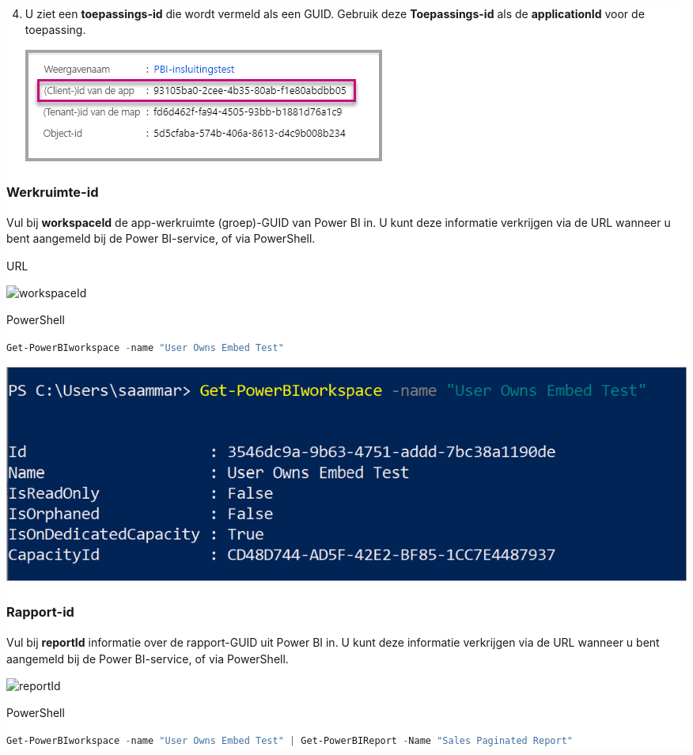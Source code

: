 4. U ziet een **toepassings-id** die wordt vermeld als een GUID. Gebruik deze **Toepassings-id** als de **applicationId** voor de toepassing.

    ![applicationId](media/embed-sample-for-your-organization/embed-sample-for-your-organization-043.png)

### <a name="workspace-id"></a>Werkruimte-id

Vul bij **workspaceId** de app-werkruimte (groep)-GUID van Power BI in. U kunt deze informatie verkrijgen via de URL wanneer u bent aangemeld bij de Power BI-service, of via PowerShell.

URL <br>

![workspaceId](media/embed-paginated-reports-for-customers/groups-red-url.png)

PowerShell <br>

```powershell
Get-PowerBIworkspace -name "User Owns Embed Test"
```

   ![workspaceId van PowerShell](media/embed-paginated-reports-organization/powershell-get-powerbi-workspace.png)

### <a name="report-id"></a>Rapport-id

Vul bij **reportId** informatie over de rapport-GUID uit Power BI in. U kunt deze informatie verkrijgen via de URL wanneer u bent aangemeld bij de Power BI-service, of via PowerShell.

![reportId](media/embed-paginated-reports-for-customers/rdl-report-url.png)

PowerShell <br>

```powershell
Get-PowerBIworkspace -name "User Owns Embed Test" | Get-PowerBIReport -Name "Sales Paginated Report"
```
